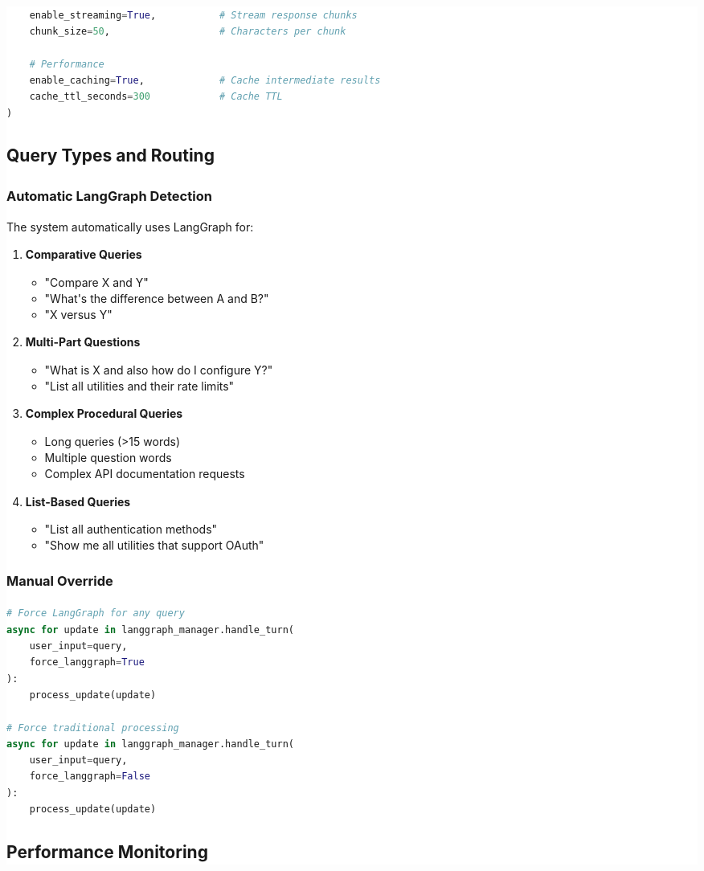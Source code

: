 ```python
    enable_streaming=True,           # Stream response chunks
    chunk_size=50,                   # Characters per chunk
    
    # Performance
    enable_caching=True,             # Cache intermediate results
    cache_ttl_seconds=300            # Cache TTL
)
```

## Query Types and Routing

### Automatic LangGraph Detection
The system automatically uses LangGraph for:

1. **Comparative Queries**
   - "Compare X and Y"
   - "What's the difference between A and B?"
   - "X versus Y"

2. **Multi-Part Questions**
   - "What is X and also how do I configure Y?"
   - "List all utilities and their rate limits"

3. **Complex Procedural Queries**
   - Long queries (>15 words)
   - Multiple question words
   - Complex API documentation requests

4. **List-Based Queries**
   - "List all authentication methods"
   - "Show me all utilities that support OAuth"

### Manual Override
```python
# Force LangGraph for any query
async for update in langgraph_manager.handle_turn(
    user_input=query,
    force_langgraph=True
):
    process_update(update)

# Force traditional processing
async for update in langgraph_manager.handle_turn(
    user_input=query,
    force_langgraph=False
):
    process_update(update)
```

## Performance Monitoring
